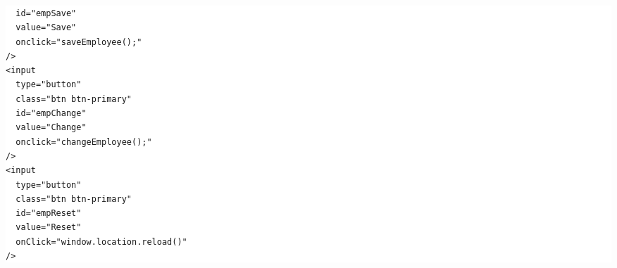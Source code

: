       id="empSave"
      value="Save"
      onclick="saveEmployee();"
    />
    <input
      type="button"
      class="btn btn-primary"
      id="empChange"
      value="Change"
      onclick="changeEmployee();"
    />
    <input
      type="button"
      class="btn btn-primary"
      id="empReset"
      value="Reset"
      onClick="window.location.reload()"
    />
  </form>
</div>

<script>
  function validateAndGetFormData() {
    var empIdVar = $("#empId").val();
    if (empIdVar === "") {
      alert("Employee ID Required Value");
      $("#empId").focus();
      return "";
    }
    var empNameVar = $("#empName").val();
    if (empNameVar === "") {
      alert("Employee Name is Required Value");
      $("#empName").focus();
      return "";
    }
    var empsalaryVar = $("#empsalary").val();
    if (empsalaryVar === "") {
      alert("Employee salary is Required Value");
      $("#empsalary").focus();
      return "";
    }
    var hraVar = $("#hra").val();
    if (hraVar === "") {
      alert("Employee hra is Required Value");
      $("#hra").focus();
      return "";
    }
    var daVar = $("#da").val();
    if (daVar === "") {
      alert("Employee da is Required Value");
      $("#da").focus();
      return "";
    }
    var deductVar = $("#deduct").val();
    if (deductVar === "") {
      alert("Employee deduction is Required Value");
      $("#deduct").focus();
      return "";
    }
    var jsonStrObj = {
      empId: empIdVar,
      empName: empNameVar,
      empsalary: empsalaryVar,
      hra: hraVar,